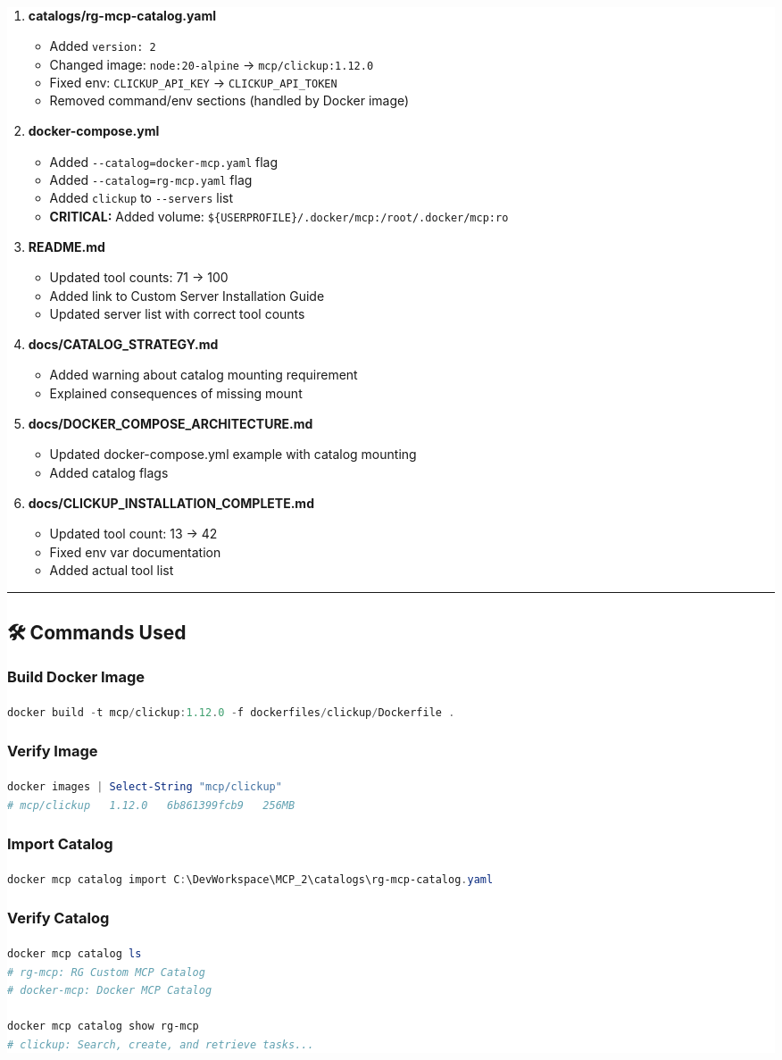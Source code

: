1. **catalogs/rg-mcp-catalog.yaml**
   - Added `version: 2`
   - Changed image: `node:20-alpine` → `mcp/clickup:1.12.0`
   - Fixed env: `CLICKUP_API_KEY` → `CLICKUP_API_TOKEN`
   - Removed command/env sections (handled by Docker image)

2. **docker-compose.yml**
   - Added `--catalog=docker-mcp.yaml` flag
   - Added `--catalog=rg-mcp.yaml` flag
   - Added `clickup` to `--servers` list
   - **CRITICAL:** Added volume: `${USERPROFILE}/.docker/mcp:/root/.docker/mcp:ro`

3. **README.md**
   - Updated tool counts: 71 → 100
   - Added link to Custom Server Installation Guide
   - Updated server list with correct tool counts

4. **docs/CATALOG_STRATEGY.md**
   - Added warning about catalog mounting requirement
   - Explained consequences of missing mount

5. **docs/DOCKER_COMPOSE_ARCHITECTURE.md**
   - Updated docker-compose.yml example with catalog mounting
   - Added catalog flags

6. **docs/CLICKUP_INSTALLATION_COMPLETE.md**
   - Updated tool count: 13 → 42
   - Fixed env var documentation
   - Added actual tool list

---

## 🛠️ Commands Used

### Build Docker Image
```powershell
docker build -t mcp/clickup:1.12.0 -f dockerfiles/clickup/Dockerfile .
```

### Verify Image
```powershell
docker images | Select-String "mcp/clickup"
# mcp/clickup   1.12.0   6b861399fcb9   256MB
```

### Import Catalog
```powershell
docker mcp catalog import C:\DevWorkspace\MCP_2\catalogs\rg-mcp-catalog.yaml
```

### Verify Catalog
```powershell
docker mcp catalog ls
# rg-mcp: RG Custom MCP Catalog
# docker-mcp: Docker MCP Catalog

docker mcp catalog show rg-mcp
# clickup: Search, create, and retrieve tasks...
```
